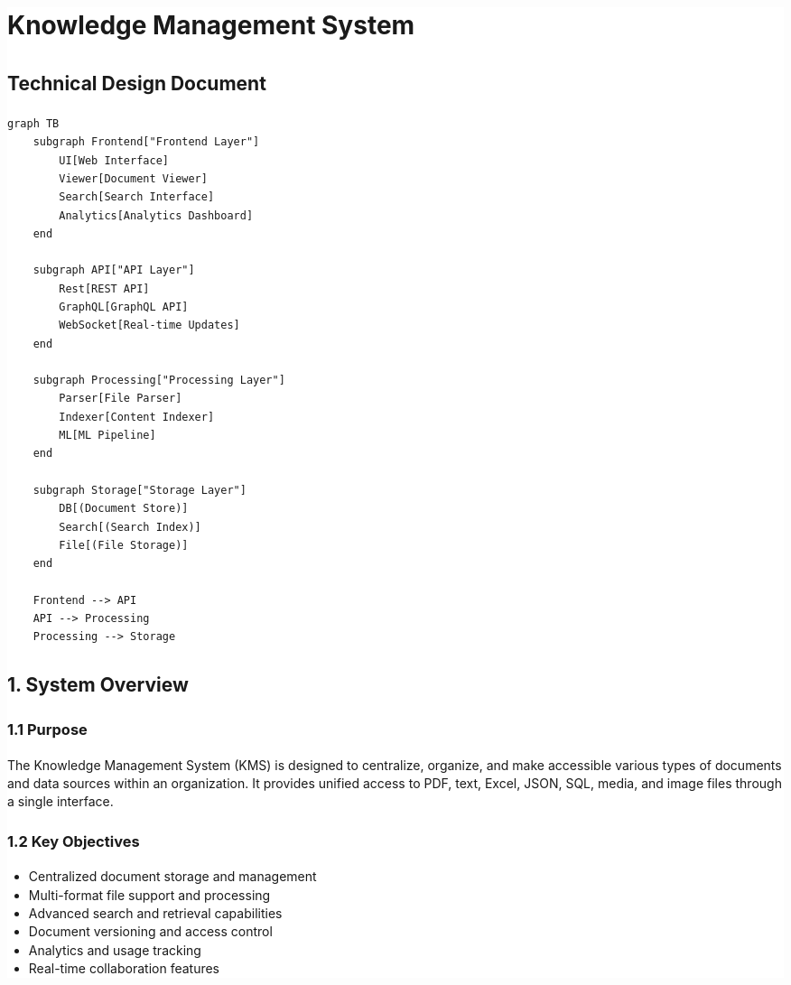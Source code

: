 # Knowledge Management System
## Technical Design Document

```mermaid
graph TB
    subgraph Frontend["Frontend Layer"]
        UI[Web Interface]
        Viewer[Document Viewer]
        Search[Search Interface]
        Analytics[Analytics Dashboard]
    end

    subgraph API["API Layer"]
        Rest[REST API]
        GraphQL[GraphQL API]
        WebSocket[Real-time Updates]
    end

    subgraph Processing["Processing Layer"]
        Parser[File Parser]
        Indexer[Content Indexer]
        ML[ML Pipeline]
    end

    subgraph Storage["Storage Layer"]
        DB[(Document Store)]
        Search[(Search Index)]
        File[(File Storage)]
    end

    Frontend --> API
    API --> Processing
    Processing --> Storage
```

## 1. System Overview

### 1.1 Purpose
The Knowledge Management System (KMS) is designed to centralize, organize, and make accessible various types of documents and data sources within an organization. It provides unified access to PDF, text, Excel, JSON, SQL, media, and image files through a single interface.

### 1.2 Key Objectives
- Centralized document storage and management
- Multi-format file support and processing
- Advanced search and retrieval capabilities
- Document versioning and access control
- Analytics and usage tracking
- Real-time collaboration features
